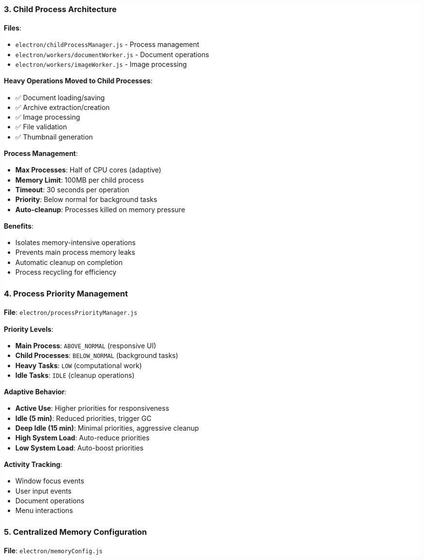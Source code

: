 ### **3. Child Process Architecture**

**Files**: 
- `electron/childProcessManager.js` - Process management
- `electron/workers/documentWorker.js` - Document operations
- `electron/workers/imageWorker.js` - Image processing

**Heavy Operations Moved to Child Processes**:
- ✅ Document loading/saving
- ✅ Archive extraction/creation
- ✅ Image processing
- ✅ File validation
- ✅ Thumbnail generation

**Process Management**:
- **Max Processes**: Half of CPU cores (adaptive)
- **Memory Limit**: 100MB per child process
- **Timeout**: 30 seconds per operation
- **Priority**: Below normal for background tasks
- **Auto-cleanup**: Processes killed on memory pressure

**Benefits**:
- Isolates memory-intensive operations
- Prevents main process memory leaks
- Automatic cleanup on completion
- Process recycling for efficiency

### **4. Process Priority Management**

**File**: `electron/processPriorityManager.js`

**Priority Levels**:
- **Main Process**: `ABOVE_NORMAL` (responsive UI)
- **Child Processes**: `BELOW_NORMAL` (background tasks)
- **Heavy Tasks**: `LOW` (computational work)
- **Idle Tasks**: `IDLE` (cleanup operations)

**Adaptive Behavior**:
- **Active Use**: Higher priorities for responsiveness
- **Idle (5 min)**: Reduced priorities, trigger GC
- **Deep Idle (15 min)**: Minimal priorities, aggressive cleanup
- **High System Load**: Auto-reduce priorities
- **Low System Load**: Auto-boost priorities

**Activity Tracking**:
- Window focus events
- User input events
- Document operations
- Menu interactions

### **5. Centralized Memory Configuration**

**File**: `electron/memoryConfig.js`

